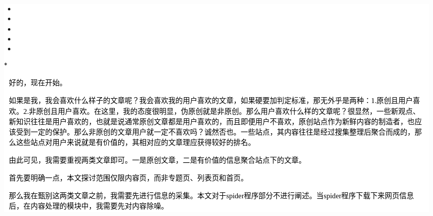 *
*
*
*
*
*</span>

</div>

<div
style="color: black; direction: ltr; font-family: &quot;Arial&quot;; font-size: 11pt; margin-bottom: 0; margin-left: 7.5pt; margin-right: 7.5pt; margin-top: 0; padding: 0;">

<span style="font-family: &quot;Verdana&quot;;">好的，现在开始。</span>

</div>

<div
style="color: black; direction: ltr; font-family: &quot;Arial&quot;; font-size: 11pt; margin-bottom: 0; margin-left: 7.5pt; margin-right: 7.5pt; margin-top: 0; padding: 0;">

<span
style="font-family: &quot;Verdana&quot;;">如果是我，我会喜欢什么样子的文章呢？我会喜欢我的用户喜欢的文章，如果硬要加判定标准，那无外乎是两种：1.原创且用户喜欢。2.非原创且用户喜欢。在这里，我的态度很明显，伪原创就是非原创。那么用户喜欢什么样的文章呢？很显然，一些新观点、新知识往往是用户喜欢的，也就是说通常原创文章都是用户喜欢的，而且即便用户不喜欢，原创站点作为新鲜内容的制造者，也应该受到一定的保护。那么非原创的文章用户就一定不喜欢吗？诚然否也。一些站点，其内容往往是经过搜集整理后聚合而成的，那么这些站点对用户来说就是有价值的，其相对应的文章理应获得较好的排名。</span>

</div>

<div
style="color: black; direction: ltr; font-family: &quot;Arial&quot;; font-size: 11pt; margin-bottom: 0; margin-left: 7.5pt; margin-right: 7.5pt; margin-top: 0; padding: 0;">

<span
style="font-family: &quot;Verdana&quot;;">由此可见，我需要重视两类文章即可。一是原创文章，二是有价值的信息聚合站点下的文章。</span>

</div>

<div
style="color: black; direction: ltr; font-family: &quot;Arial&quot;; font-size: 11pt; margin-bottom: 0; margin-left: 7.5pt; margin-right: 7.5pt; margin-top: 0; padding: 0;">

<span
style="font-family: &quot;Verdana&quot;;">首先要明确一点，本文探讨范围仅限内容页，而非专题页、列表页和首页。</span>

</div>

<div
style="color: black; direction: ltr; font-family: &quot;Arial&quot;; font-size: 11pt; margin-bottom: 0; margin-left: 7.5pt; margin-right: 7.5pt; margin-top: 0; padding: 0;">

<span
style="font-family: &quot;Verdana&quot;;">那么我在甄别这两类文章之前，我需要先进行信息的采集。本文对于spider程序部分不进行阐述。当spider程序下载下来网页信息后，在内容处理的模块中，我需要先对内容除噪。</span>

</div>

<div
style="color: black; direction: ltr; font-family: &quot;Arial&quot;; font-size: 11pt; margin-bottom: 0; margin-left: 7.5pt; margin-right: 7.5pt; margin-top: 0; padding: 0;">
